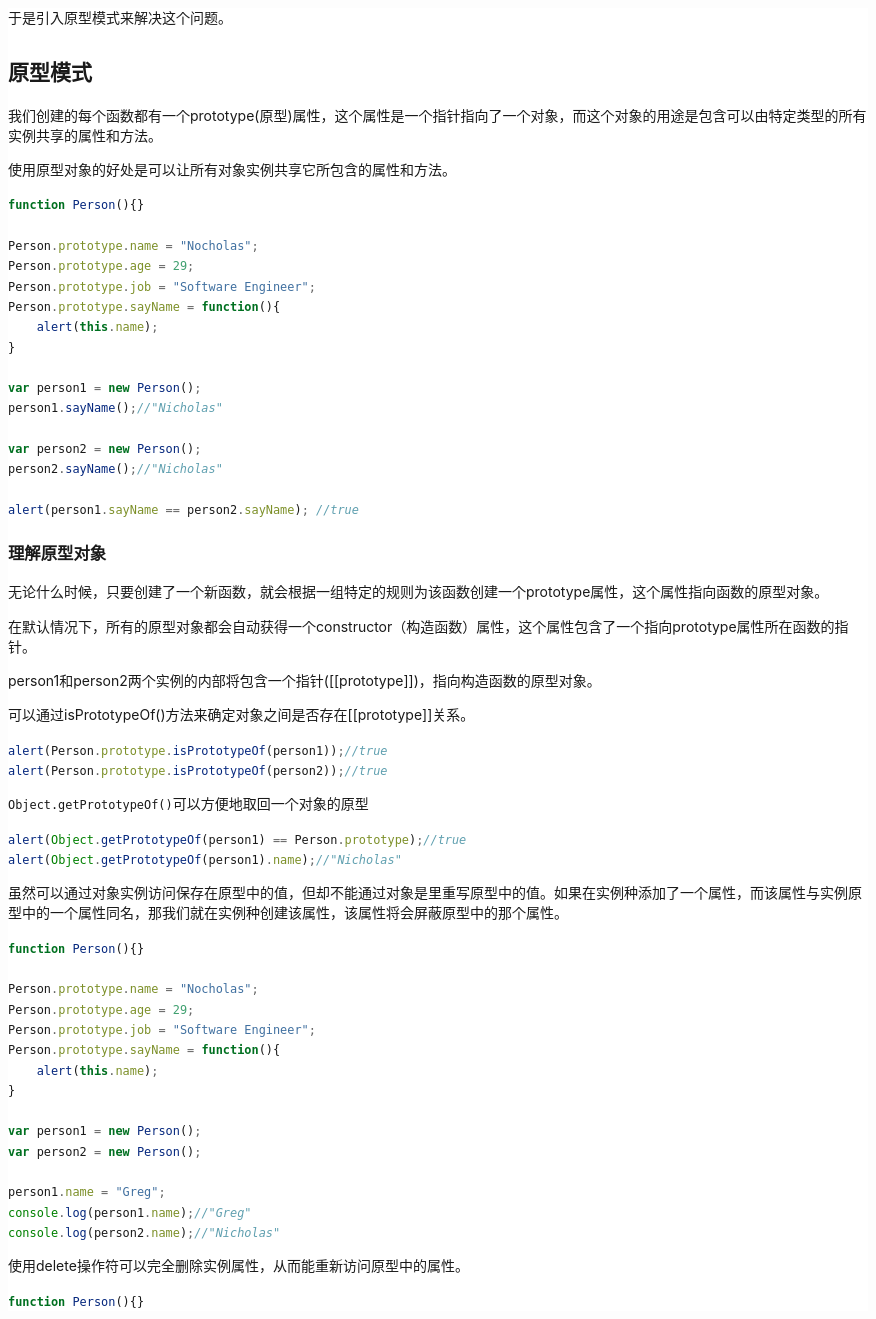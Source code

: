于是引入原型模式来解决这个问题。
## 原型模式
我们创建的每个函数都有一个prototype(原型)属性，这个属性是一个指针指向了一个对象，而这个对象的用途是包含可以由特定类型的所有实例共享的属性和方法。

使用原型对象的好处是可以让所有对象实例共享它所包含的属性和方法。

```javascript
function Person(){}

Person.prototype.name = "Nocholas";
Person.prototype.age = 29;
Person.prototype.job = "Software Engineer";
Person.prototype.sayName = function(){
    alert(this.name);
}

var person1 = new Person();
person1.sayName();//"Nicholas"

var person2 = new Person();
person2.sayName();//"Nicholas"

alert(person1.sayName == person2.sayName); //true
```
### 理解原型对象
无论什么时候，只要创建了一个新函数，就会根据一组特定的规则为该函数创建一个prototype属性，这个属性指向函数的原型对象。

在默认情况下，所有的原型对象都会自动获得一个constructor（构造函数）属性，这个属性包含了一个指向prototype属性所在函数的指针。

person1和person2两个实例的内部将包含一个指针([[prototype]])，指向构造函数的原型对象。

可以通过isPrototypeOf()方法来确定对象之间是否存在[[prototype]]关系。
```javascript
alert(Person.prototype.isPrototypeOf(person1));//true
alert(Person.prototype.isPrototypeOf(person2));//true
```
`Object.getPrototypeOf()`可以方便地取回一个对象的原型

```javascript
alert(Object.getPrototypeOf(person1) == Person.prototype);//true
alert(Object.getPrototypeOf(person1).name);//"Nicholas"
```

虽然可以通过对象实例访问保存在原型中的值，但却不能通过对象是里重写原型中的值。如果在实例种添加了一个属性，而该属性与实例原型中的一个属性同名，那我们就在实例种创建该属性，该属性将会屏蔽原型中的那个属性。

```javascript
function Person(){}

Person.prototype.name = "Nocholas";
Person.prototype.age = 29;
Person.prototype.job = "Software Engineer";
Person.prototype.sayName = function(){
    alert(this.name);
}

var person1 = new Person();
var person2 = new Person();

person1.name = "Greg";
console.log(person1.name);//"Greg"
console.log(person2.name);//"Nicholas"
```
使用delete操作符可以完全删除实例属性，从而能重新访问原型中的属性。
```javascript
function Person(){}

```